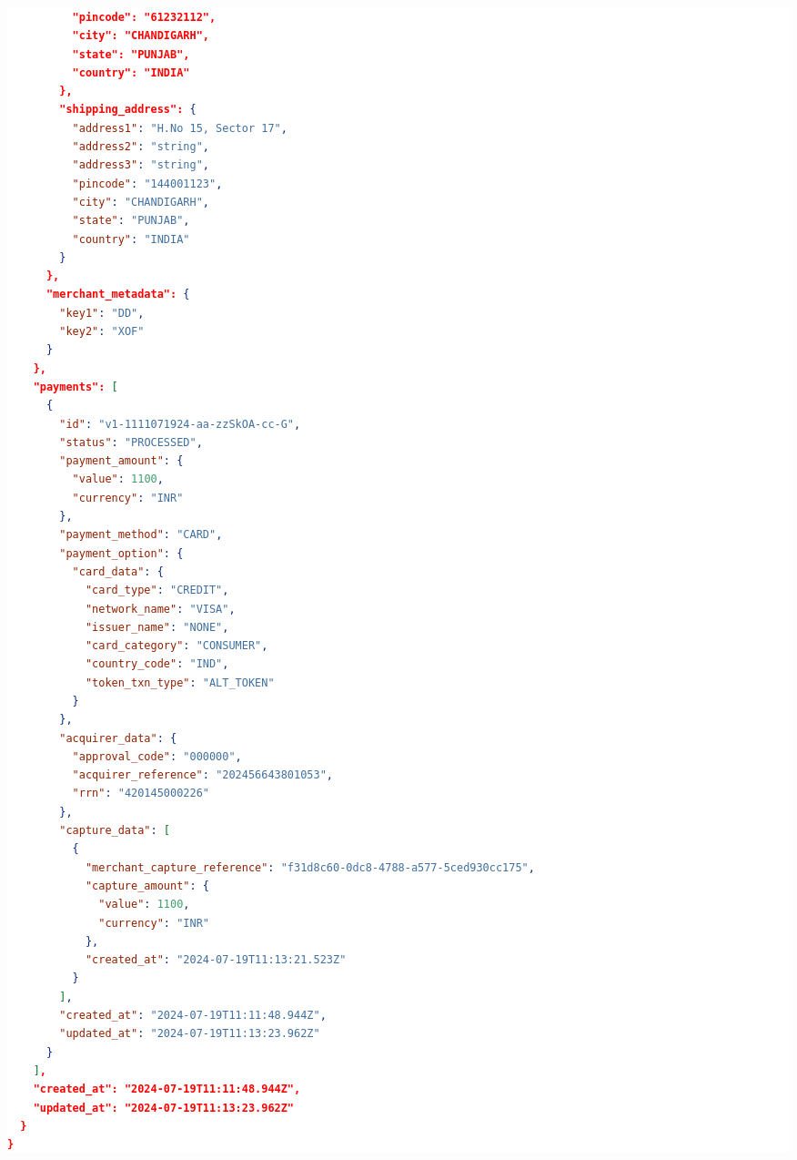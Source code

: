 ```json Sample Response
          "pincode": "61232112",
          "city": "CHANDIGARH",
          "state": "PUNJAB",
          "country": "INDIA"
        },
        "shipping_address": {
          "address1": "H.No 15, Sector 17",
          "address2": "string",
          "address3": "string",
          "pincode": "144001123",
          "city": "CHANDIGARH",
          "state": "PUNJAB",
          "country": "INDIA"
        }
      },
      "merchant_metadata": {
        "key1": "DD",
        "key2": "XOF"
      }
    },
    "payments": [
      {
        "id": "v1-1111071924-aa-zzSkOA-cc-G",
        "status": "PROCESSED",
        "payment_amount": {
          "value": 1100,
          "currency": "INR"
        },
        "payment_method": "CARD",
        "payment_option": {
          "card_data": {
            "card_type": "CREDIT",
            "network_name": "VISA",
            "issuer_name": "NONE",
            "card_category": "CONSUMER",
            "country_code": "IND",
            "token_txn_type": "ALT_TOKEN"
          }
        },
        "acquirer_data": {
          "approval_code": "000000",
          "acquirer_reference": "202456643801053",
          "rrn": "420145000226"
        },
        "capture_data": [
          {
            "merchant_capture_reference": "f31d8c60-0dc8-4788-a577-5ced930cc175",
            "capture_amount": {
              "value": 1100,
              "currency": "INR"
            },
            "created_at": "2024-07-19T11:13:21.523Z"
          }
        ],
        "created_at": "2024-07-19T11:11:48.944Z",
        "updated_at": "2024-07-19T11:13:23.962Z"
      }
    ],
    "created_at": "2024-07-19T11:11:48.944Z",
    "updated_at": "2024-07-19T11:13:23.962Z"
  }
}
```